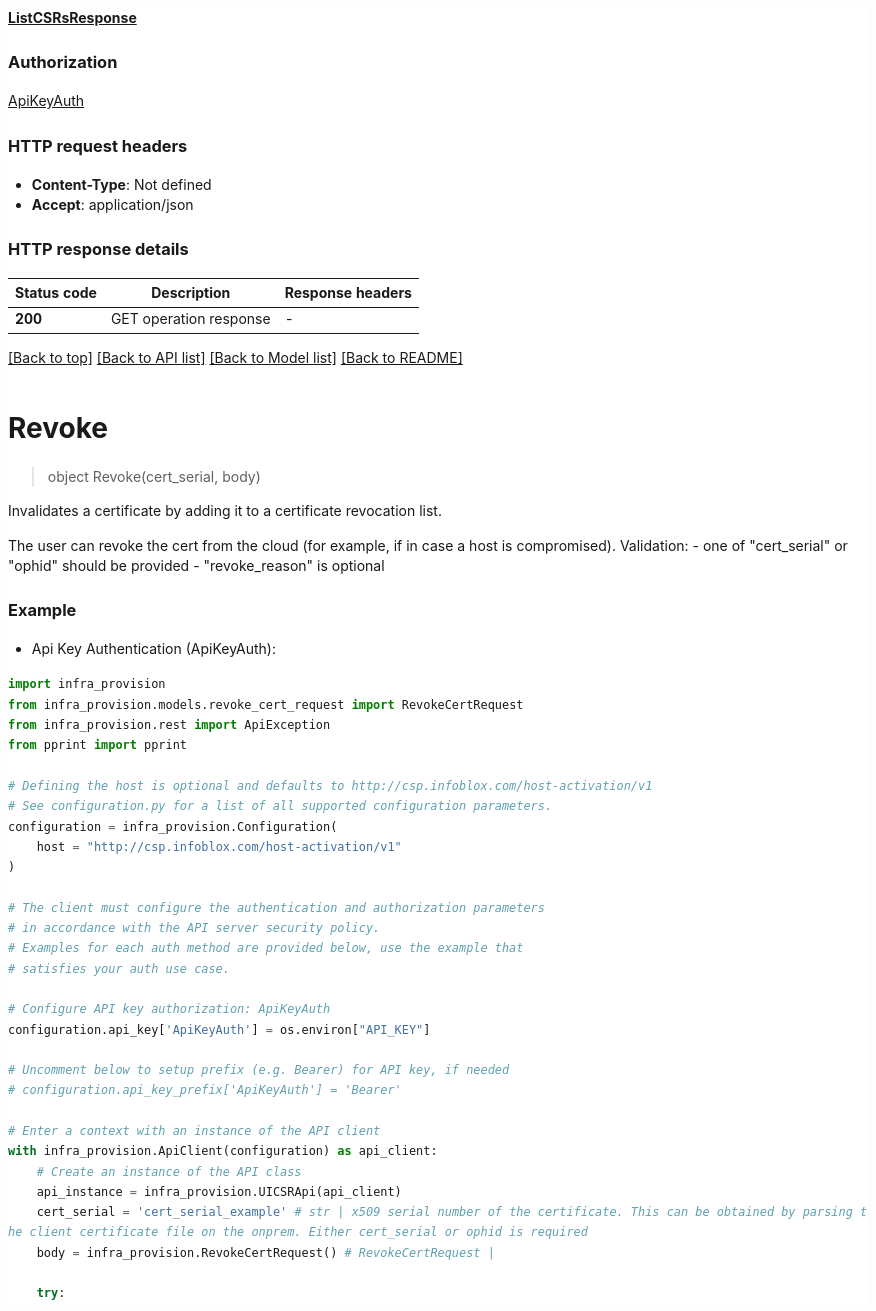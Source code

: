 [**ListCSRsResponse**](ListCSRsResponse.md)

### Authorization

[ApiKeyAuth](../README.md#ApiKeyAuth)

### HTTP request headers

 - **Content-Type**: Not defined
 - **Accept**: application/json

### HTTP response details

| Status code | Description | Response headers |
|-------------|-------------|------------------|
**200** | GET operation response |  -  |

[[Back to top]](#) [[Back to API list]](../README.md#documentation-for-api-endpoints) [[Back to Model list]](../README.md#documentation-for-models) [[Back to README]](../README.md)

# **Revoke**
> object Revoke(cert_serial, body)

Invalidates a certificate by adding it to a certificate revocation list.

The user can revoke the cert from the cloud (for example, if in case a host is compromised). Validation: - one of \"cert_serial\" or \"ophid\" should be provided - \"revoke_reason\" is optional

### Example

* Api Key Authentication (ApiKeyAuth):

```python
import infra_provision
from infra_provision.models.revoke_cert_request import RevokeCertRequest
from infra_provision.rest import ApiException
from pprint import pprint

# Defining the host is optional and defaults to http://csp.infoblox.com/host-activation/v1
# See configuration.py for a list of all supported configuration parameters.
configuration = infra_provision.Configuration(
    host = "http://csp.infoblox.com/host-activation/v1"
)

# The client must configure the authentication and authorization parameters
# in accordance with the API server security policy.
# Examples for each auth method are provided below, use the example that
# satisfies your auth use case.

# Configure API key authorization: ApiKeyAuth
configuration.api_key['ApiKeyAuth'] = os.environ["API_KEY"]

# Uncomment below to setup prefix (e.g. Bearer) for API key, if needed
# configuration.api_key_prefix['ApiKeyAuth'] = 'Bearer'

# Enter a context with an instance of the API client
with infra_provision.ApiClient(configuration) as api_client:
    # Create an instance of the API class
    api_instance = infra_provision.UICSRApi(api_client)
    cert_serial = 'cert_serial_example' # str | x509 serial number of the certificate. This can be obtained by parsing the client certificate file on the onprem. Either cert_serial or ophid is required
    body = infra_provision.RevokeCertRequest() # RevokeCertRequest | 

    try:
```